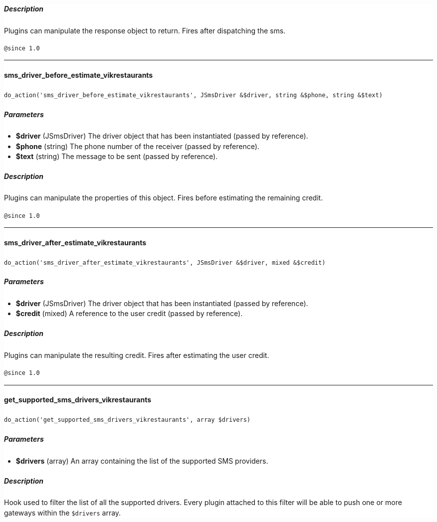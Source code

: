 ##### Description
Plugins can manipulate the response object to return.
Fires after dispatching the sms.

`@since 1.0`

---

#### sms_driver_before_estimate_vikrestaurants
`do_action('sms_driver_before_estimate_vikrestaurants', JSmsDriver &$driver, string &$phone, string &$text)`

##### Parameters
- **$driver** (JSmsDriver)
The driver object that has been instantiated (passed by reference).
- **$phone** (string)
The phone number of the receiver (passed by reference).
- **$text** (string)
The message to be sent (passed by reference).

##### Description
Plugins can manipulate the properties of this object.
Fires before estimating the remaining credit.

`@since 1.0`

---

#### sms_driver_after_estimate_vikrestaurants
`do_action('sms_driver_after_estimate_vikrestaurants', JSmsDriver &$driver, mixed &$credit)`

##### Parameters
- **$driver** (JSmsDriver)
The driver object that has been instantiated (passed by reference).
- **$credit** (mixed)
A reference to the user credit (passed by reference).

##### Description
Plugins can manipulate the resulting credit.
Fires after estimating the user credit.

`@since 1.0`

---

#### get_supported_sms_drivers_vikrestaurants
`do_action('get_supported_sms_drivers_vikrestaurants', array $drivers)`

##### Parameters
- **$drivers** (array)
An array containing the list of the supported SMS providers.

##### Description
Hook used to filter the list of all the supported drivers.
Every plugin attached to this filter will be able to push one
or more gateways within the `$drivers` array.
